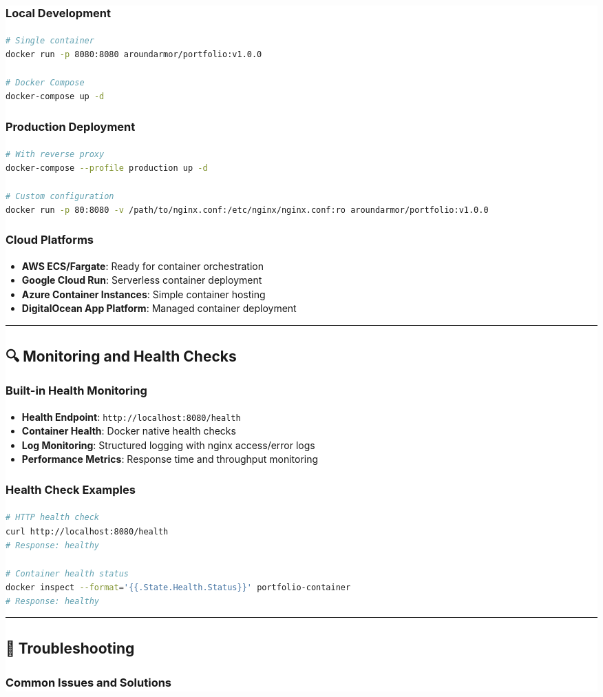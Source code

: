 ### **Local Development**
```bash
# Single container
docker run -p 8080:8080 aroundarmor/portfolio:v1.0.0

# Docker Compose
docker-compose up -d
```

### **Production Deployment**
```bash
# With reverse proxy
docker-compose --profile production up -d

# Custom configuration
docker run -p 80:8080 -v /path/to/nginx.conf:/etc/nginx/nginx.conf:ro aroundarmor/portfolio:v1.0.0
```

### **Cloud Platforms**
- **AWS ECS/Fargate**: Ready for container orchestration
- **Google Cloud Run**: Serverless container deployment
- **Azure Container Instances**: Simple container hosting
- **DigitalOcean App Platform**: Managed container deployment

---

## 🔍 Monitoring and Health Checks

### **Built-in Health Monitoring**
- **Health Endpoint**: `http://localhost:8080/health`
- **Container Health**: Docker native health checks
- **Log Monitoring**: Structured logging with nginx access/error logs
- **Performance Metrics**: Response time and throughput monitoring

### **Health Check Examples**
```bash
# HTTP health check
curl http://localhost:8080/health
# Response: healthy

# Container health status
docker inspect --format='{{.State.Health.Status}}' portfolio-container
# Response: healthy
```

---

## 🐛 Troubleshooting

### **Common Issues and Solutions**
